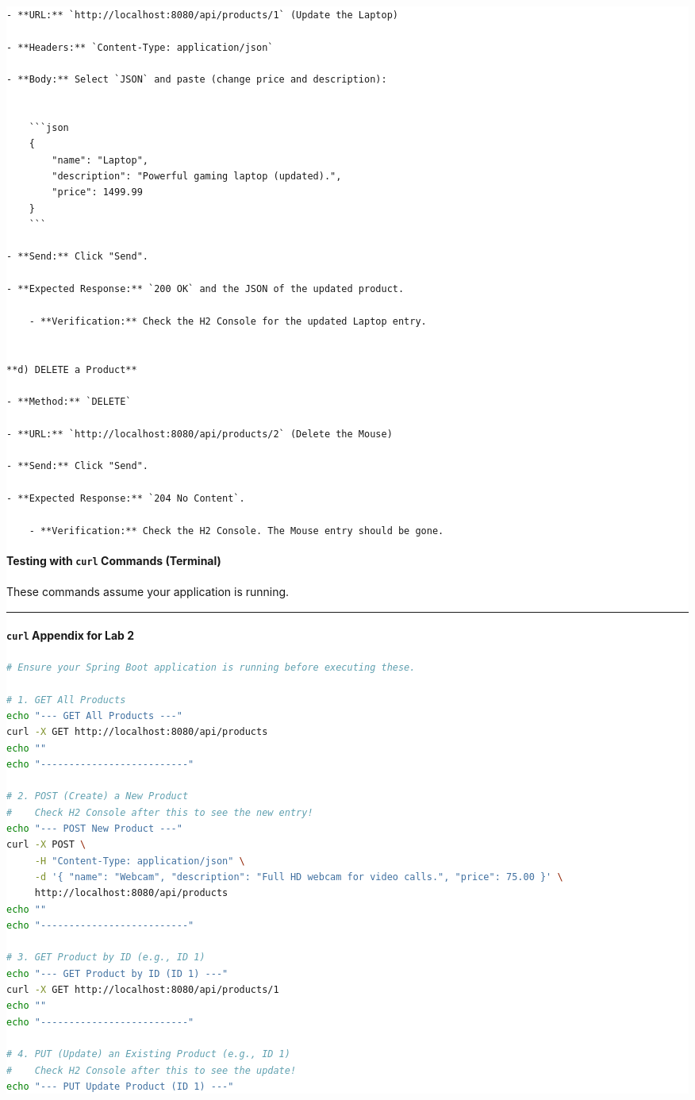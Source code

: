     - **URL:** `http://localhost:8080/api/products/1` (Update the Laptop)
        
    - **Headers:** `Content-Type: application/json`
        
    - **Body:** Select `JSON` and paste (change price and description):
        
        
        ```json
        {
            "name": "Laptop",
            "description": "Powerful gaming laptop (updated).",
            "price": 1499.99
        }
        ```
        
    - **Send:** Click "Send".
        
    - **Expected Response:** `200 OK` and the JSON of the updated product.
        
        - **Verification:** Check the H2 Console for the updated Laptop entry.
            
    
    **d) DELETE a Product**
    
    - **Method:** `DELETE`
        
    - **URL:** `http://localhost:8080/api/products/2` (Delete the Mouse)
        
    - **Send:** Click "Send".
        
    - **Expected Response:** `204 No Content`.
        
        - **Verification:** Check the H2 Console. The Mouse entry should be gone.
            

#### Testing with `curl` Commands (Terminal)

These commands assume your application is running.

---

#### `curl` Appendix for Lab 2


```bash
# Ensure your Spring Boot application is running before executing these.

# 1. GET All Products
echo "--- GET All Products ---"
curl -X GET http://localhost:8080/api/products
echo ""
echo "--------------------------"

# 2. POST (Create) a New Product
#    Check H2 Console after this to see the new entry!
echo "--- POST New Product ---"
curl -X POST \
     -H "Content-Type: application/json" \
     -d '{ "name": "Webcam", "description": "Full HD webcam for video calls.", "price": 75.00 }' \
     http://localhost:8080/api/products
echo ""
echo "--------------------------"

# 3. GET Product by ID (e.g., ID 1)
echo "--- GET Product by ID (ID 1) ---"
curl -X GET http://localhost:8080/api/products/1
echo ""
echo "--------------------------"

# 4. PUT (Update) an Existing Product (e.g., ID 1)
#    Check H2 Console after this to see the update!
echo "--- PUT Update Product (ID 1) ---"
```